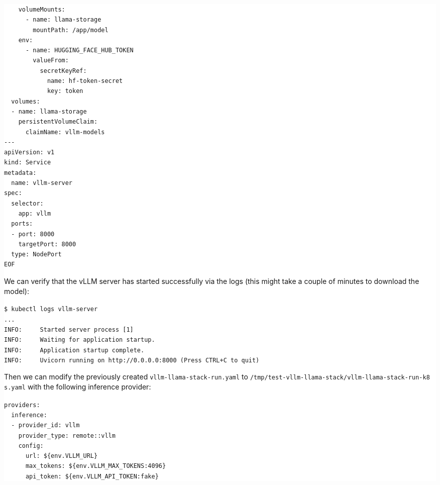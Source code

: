 ```
    volumeMounts:
      - name: llama-storage
        mountPath: /app/model
    env:
      - name: HUGGING_FACE_HUB_TOKEN
        valueFrom:
          secretKeyRef:
            name: hf-token-secret
            key: token
  volumes:
  - name: llama-storage
    persistentVolumeClaim:
      claimName: vllm-models
---
apiVersion: v1
kind: Service
metadata:
  name: vllm-server
spec:
  selector:
    app: vllm
  ports:
  - port: 8000
    targetPort: 8000
  type: NodePort
EOF
```

We can verify that the vLLM server has started successfully via the logs (this might take a couple of minutes to download the model):
```
$ kubectl logs vllm-server
...
INFO:     Started server process [1]
INFO:     Waiting for application startup.
INFO:     Application startup complete.
INFO:     Uvicorn running on http://0.0.0.0:8000 (Press CTRL+C to quit)
```

Then we can modify the previously created `vllm-llama-stack-run.yaml` to `/tmp/test-vllm-llama-stack/vllm-llama-stack-run-k8s.yaml` with the following inference provider:

```
providers:
  inference:
  - provider_id: vllm
    provider_type: remote::vllm
    config:
      url: ${env.VLLM_URL}
      max_tokens: ${env.VLLM_MAX_TOKENS:4096}
      api_token: ${env.VLLM_API_TOKEN:fake}
```
